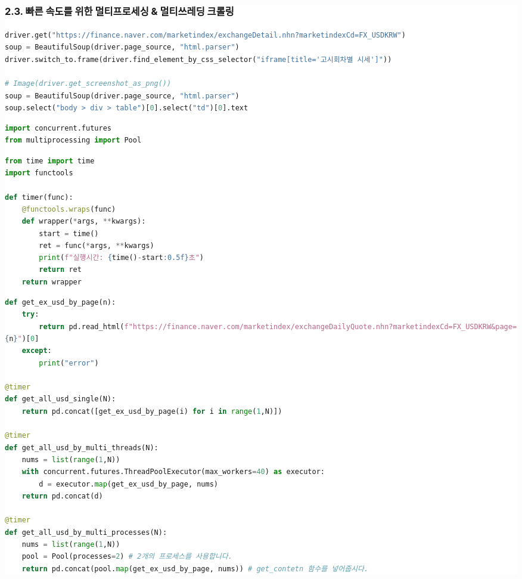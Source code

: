 ### 2.3. 빠른 속도를 위한 멀티프로세싱 & 멀티쓰레딩 크롤링


```python
driver.get("https://finance.naver.com/marketindex/exchangeDetail.nhn?marketindexCd=FX_USDKRW")
soup = BeautifulSoup(driver.page_source, "html.parser")
driver.switch_to.frame(driver.find_element_by_css_selector("iframe[title='고시회차별 시세']"))

# Image(driver.get_screenshot_as_png())
soup = BeautifulSoup(driver.page_source, "html.parser")
soup.select("body > div > table")[0].select("td")[0].text
```


```python
import concurrent.futures
from multiprocessing import Pool
```


```python
from time import time
import functools

def timer(func):
    @functools.wraps(func)
    def wrapper(*args, **kwargs):
        start = time()
        ret = func(*args, **kwargs)
        print(f"실행시간: {time()-start:0.5f}초")
        return ret
    return wrapper
```


```python
def get_ex_usd_by_page(n):
    try:
        return pd.read_html(f"https://finance.naver.com/marketindex/exchangeDailyQuote.nhn?marketindexCd=FX_USDKRW&page={n}")[0]
    except:
        print("error")
    
@timer
def get_all_usd_single(N):
    return pd.concat([get_ex_usd_by_page(i) for i in range(1,N)])

@timer
def get_all_usd_by_multi_threads(N):
    nums = list(range(1,N))
    with concurrent.futures.ThreadPoolExecutor(max_workers=40) as executor:
        d = executor.map(get_ex_usd_by_page, nums)
    return pd.concat(d)

@timer
def get_all_usd_by_multi_processes(N):
    nums = list(range(1,N))
    pool = Pool(processes=2) # 2개의 프로세스를 사용합니다.
    return pd.concat(pool.map(get_ex_usd_by_page, nums)) # get_contetn 함수를 넣어줍시다.
```
